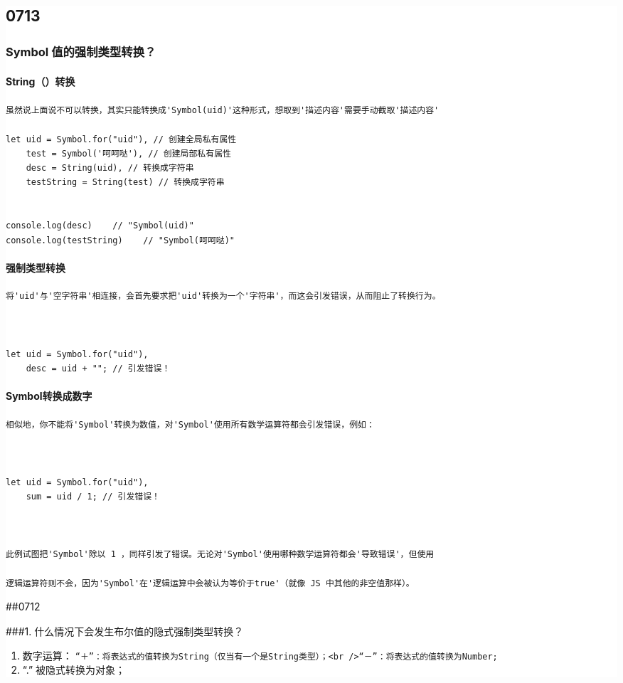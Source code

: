 ## 0713

### Symbol 值的强制类型转换？

#### String（）转换

```
虽然说上面说不可以转换，其实只能转换成'Symbol(uid)'这种形式，想取到'描述内容'需要手动截取'描述内容'

let uid = Symbol.for("uid"), // 创建全局私有属性
    test = Symbol('呵呵哒'), // 创建局部私有属性
    desc = String(uid), // 转换成字符串
    testString = String(test) // 转换成字符串


console.log(desc)    // "Symbol(uid)"
console.log(testString)    // "Symbol(呵呵哒)"
```

#### 强制类型转换

```
将'uid'与'空字符串'相连接，会首先要求把'uid'转换为一个'字符串'，而这会引发错误，从而阻止了转换行为。



let uid = Symbol.for("uid"),
    desc = uid + ""; // 引发错误！
```

#### Symbol转换成数字

```
相似地，你不能将'Symbol'转换为数值，对'Symbol'使用所有数学运算符都会引发错误，例如：



let uid = Symbol.for("uid"),
    sum = uid / 1; // 引发错误！



此例试图把'Symbol'除以 1 ，同样引发了错误。无论对'Symbol'使用哪种数学运算符都会'导致错误'，但使用

逻辑运算符则不会，因为'Symbol'在'逻辑运算中会被认为等价于true'（就像 JS 中其他的非空值那样）。
```



##0712

###1. 什么情况下会发生布尔值的隐式强制类型转换？
1. 数字运算：
`​“＋”：将表达式的值转换为String（仅当有一个是String类型）；<br />“－”：将表达式的值转换为Number;`
2. “.”
  被隐式转换为对象；
